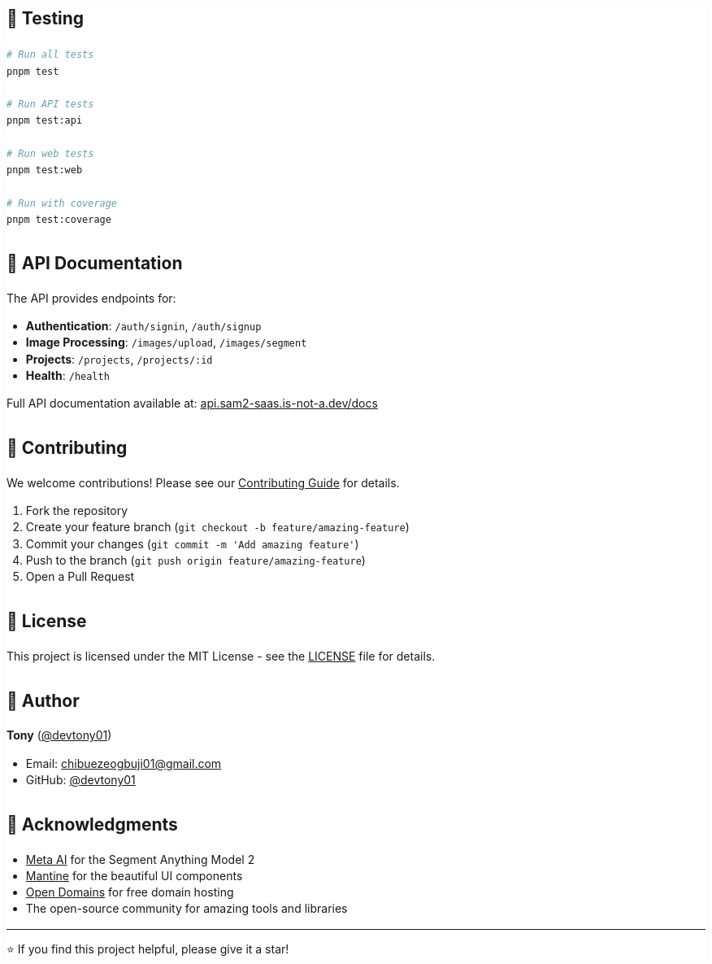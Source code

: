 ## 🧪 Testing

```bash
# Run all tests
pnpm test

# Run API tests
pnpm test:api

# Run web tests
pnpm test:web

# Run with coverage
pnpm test:coverage
```

## 📝 API Documentation

The API provides endpoints for:

- **Authentication**: `/auth/signin`, `/auth/signup`
- **Image Processing**: `/images/upload`, `/images/segment`
- **Projects**: `/projects`, `/projects/:id`
- **Health**: `/health`

Full API documentation available at: [api.sam2-saas.is-not-a.dev/docs](https://api.sam2-saas.is-not-a.dev/docs)

## 🤝 Contributing

We welcome contributions! Please see our [Contributing Guide](CONTRIBUTING.md) for details.

1. Fork the repository
2. Create your feature branch (`git checkout -b feature/amazing-feature`)
3. Commit your changes (`git commit -m 'Add amazing feature'`)
4. Push to the branch (`git push origin feature/amazing-feature`)
5. Open a Pull Request

## 📄 License

This project is licensed under the MIT License - see the [LICENSE](LICENSE) file for details.

## 👤 Author

**Tony** ([@devtony01](https://github.com/devtony01))
- Email: chibuezeogbuji01@gmail.com
- GitHub: [@devtony01](https://github.com/devtony01)

## 🙏 Acknowledgments

- [Meta AI](https://ai.meta.com/) for the Segment Anything Model 2
- [Mantine](https://mantine.dev/) for the beautiful UI components
- [Open Domains](https://github.com/open-domains/register) for free domain hosting
- The open-source community for amazing tools and libraries

---

⭐ If you find this project helpful, please give it a star!
